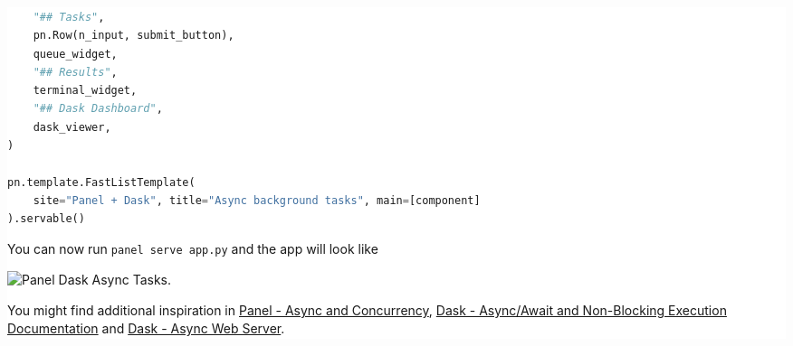 ```python
    "## Tasks",
    pn.Row(n_input, submit_button),
    queue_widget,
    "## Results",
    terminal_widget,
    "## Dask Dashboard",
    dask_viewer,
)

pn.template.FastListTemplate(
    site="Panel + Dask", title="Async background tasks", main=[component]
).servable()
```

You can now run `panel serve app.py` and the app will look like

![Panel Dask Async Tasks](https://user-images.githubusercontent.com/42288570/209510282-e98f048a-0ad3-4ede-a6c4-c6eef9d11fa6.gif).

You might find additional inspiration in [Panel - Async and Concurrency](../../user_guide/Async_and_Concurrency.ipynb), [Dask - Async/Await and Non-Blocking Execution Documentation](https://examples.dask.org/applications/async-await.html#Async/Await-and-Non-Blocking-Execution) and [Dask - Async Web Server](https://examples.dask.org/applications/async-web-server.html).